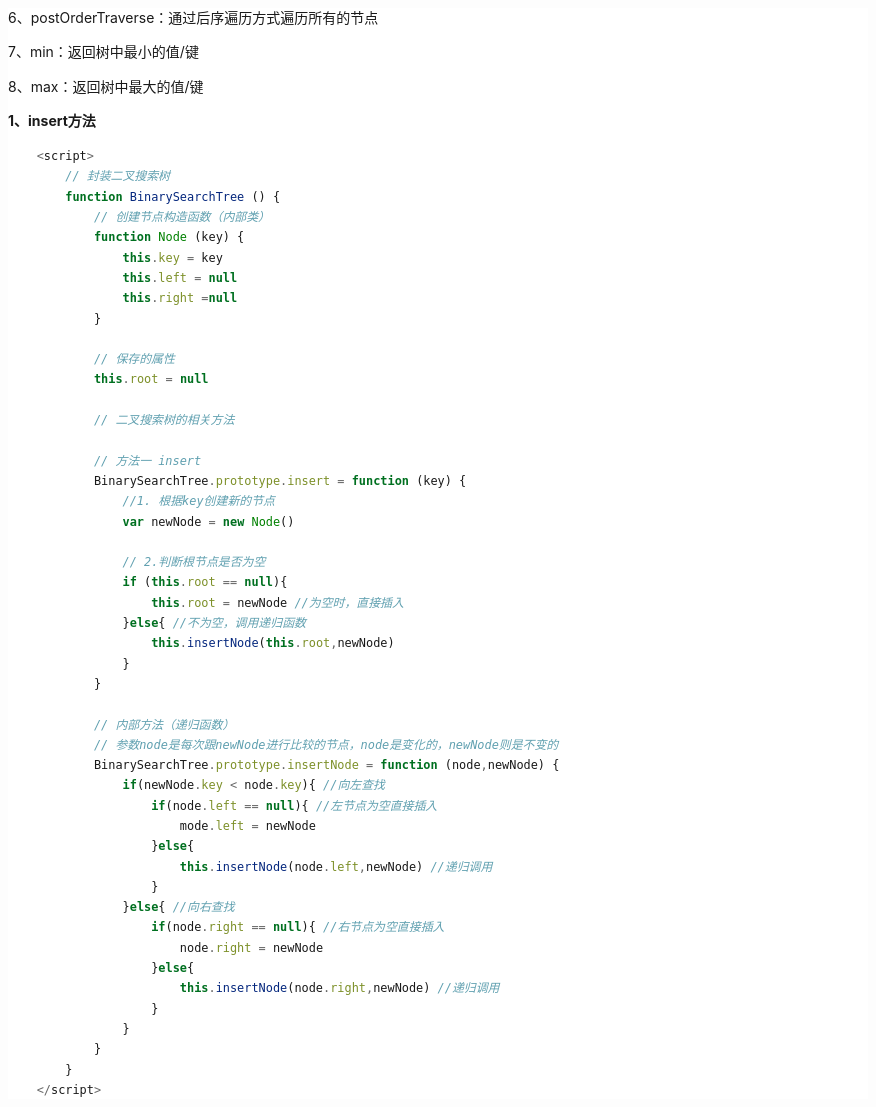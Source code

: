 6、postOrderTraverse：通过后序遍历方式遍历所有的节点

7、min：返回树中最小的值/键

8、max：返回树中最大的值/键



**1、insert方法**

```javascript
    <script>
        // 封装二叉搜索树
        function BinarySearchTree () {
            // 创建节点构造函数（内部类）
            function Node (key) {
                this.key = key
                this.left = null
                this.right =null
            }

            // 保存的属性
            this.root = null

            // 二叉搜索树的相关方法
            
            // 方法一 insert
            BinarySearchTree.prototype.insert = function (key) {
                //1. 根据key创建新的节点
                var newNode = new Node()

                // 2.判断根节点是否为空
                if (this.root == null){
                    this.root = newNode //为空时，直接插入
                }else{ //不为空，调用递归函数
                    this.insertNode(this.root,newNode)
                }
            }

            // 内部方法（递归函数）
            // 参数node是每次跟newNode进行比较的节点，node是变化的，newNode则是不变的
            BinarySearchTree.prototype.insertNode = function (node,newNode) {
                if(newNode.key < node.key){ //向左查找
                    if(node.left == null){ //左节点为空直接插入
                        mode.left = newNode
                    }else{
                        this.insertNode(node.left,newNode) //递归调用
                    }
                }else{ //向右查找
                    if(node.right == null){ //右节点为空直接插入
                        node.right = newNode
                    }else{
                        this.insertNode(node.right,newNode) //递归调用
                    }
                }
            }
        }
    </script>
```
